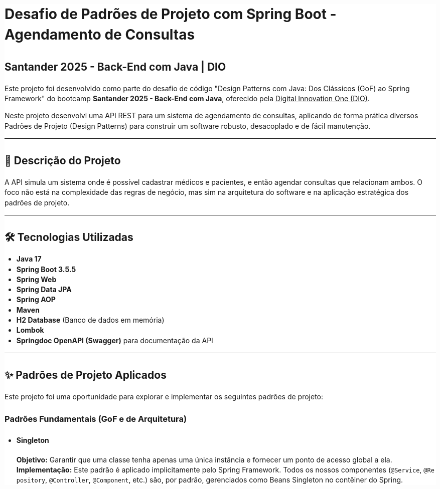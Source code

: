 # Desafio de Padrões de Projeto com Spring Boot - Agendamento de Consultas

## Santander 2025 - Back-End com Java | DIO

Este projeto foi desenvolvido como parte do desafio de código "Design Patterns com Java: Dos Clássicos (GoF) ao Spring Framework" do bootcamp **Santander 2025 - Back-End com Java**, oferecido pela [Digital Innovation One (DIO)](https://web.dio.me/track/santander-2025-java-back-end).

Neste projeto desenvolvi uma API REST para um sistema de agendamento de consultas, aplicando de forma prática diversos Padrões de Projeto (Design Patterns) para construir um software robusto, desacoplado e de fácil manutenção.

-----

## 📖 Descrição do Projeto

A API simula um sistema onde é possível cadastrar médicos e pacientes, e então agendar consultas que relacionam ambos. O foco não está na complexidade das regras de negócio, mas sim na arquitetura do software e na aplicação estratégica dos padrões de projeto.

-----

## 🛠️ Tecnologias Utilizadas

* **Java 17**
* **Spring Boot 3.5.5**
* **Spring Web**
* **Spring Data JPA**
* **Spring AOP**
* **Maven**
* **H2 Database** (Banco de dados em memória)
* **Lombok**
* **Springdoc OpenAPI (Swagger)** para documentação da API

-----

## ✨ Padrões de Projeto Aplicados

Este projeto foi uma oportunidade para explorar e implementar os seguintes padrões de projeto:

### Padrões Fundamentais (GoF e de Arquitetura)

* #### Singleton

  **Objetivo:** Garantir que uma classe tenha apenas uma única instância e fornecer um ponto de acesso global a ela.
  **Implementação:** Este padrão é aplicado implicitamente pelo Spring Framework. Todos os nossos componentes (`@Service`, `@Repository`, `@Controller`, `@Component`, etc.) são, por padrão, gerenciados como Beans Singleton no contêiner do Spring.
